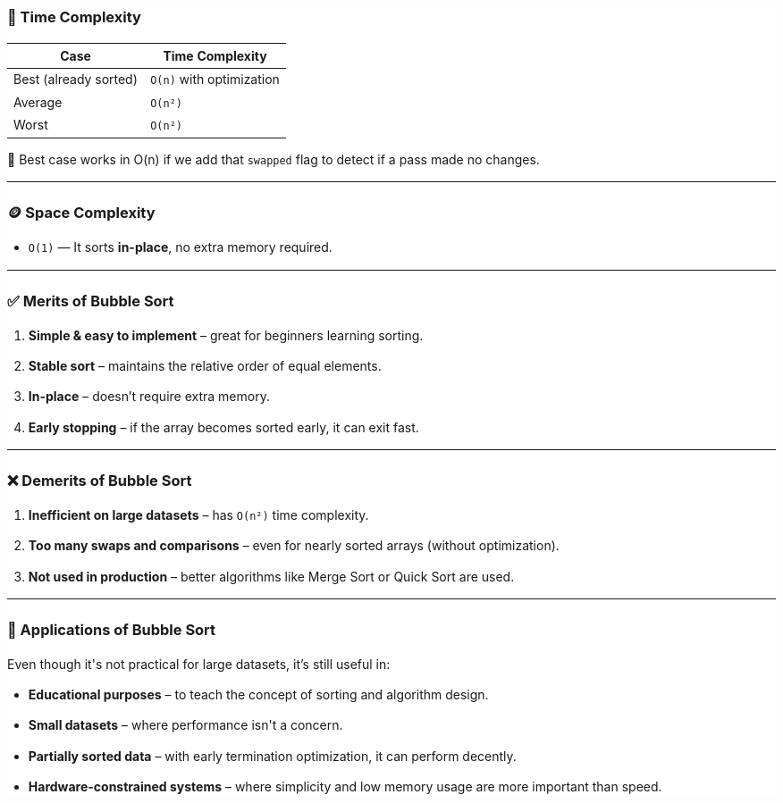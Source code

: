 
### 🧮 Time Complexity

|Case|Time Complexity|
|---|---|
|Best (already sorted)|`O(n)` with optimization|
|Average|`O(n²)`|
|Worst|`O(n²)`|

🧠 Best case works in O(n) if we add that `swapped` flag to detect if a pass made no changes.

---

### 🪙 Space Complexity

- `O(1)` — It sorts **in-place**, no extra memory required.
    

---

### ✅ Merits of Bubble Sort

1. **Simple & easy to implement** – great for beginners learning sorting.
    
2. **Stable sort** – maintains the relative order of equal elements.
    
3. **In-place** – doesn’t require extra memory.
    
4. **Early stopping** – if the array becomes sorted early, it can exit fast.
    

---

### ❌ Demerits of Bubble Sort

1. **Inefficient on large datasets** – has `O(n²)` time complexity.
    
2. **Too many swaps and comparisons** – even for nearly sorted arrays (without optimization).
    
3. **Not used in production** – better algorithms like Merge Sort or Quick Sort are used.
    

---

### 💼 Applications of Bubble Sort

Even though it's not practical for large datasets, it’s still useful in:

- **Educational purposes** – to teach the concept of sorting and algorithm design.
    
- **Small datasets** – where performance isn't a concern.
    
- **Partially sorted data** – with early termination optimization, it can perform decently.
    
- **Hardware-constrained systems** – where simplicity and low memory usage are more important than speed.
    